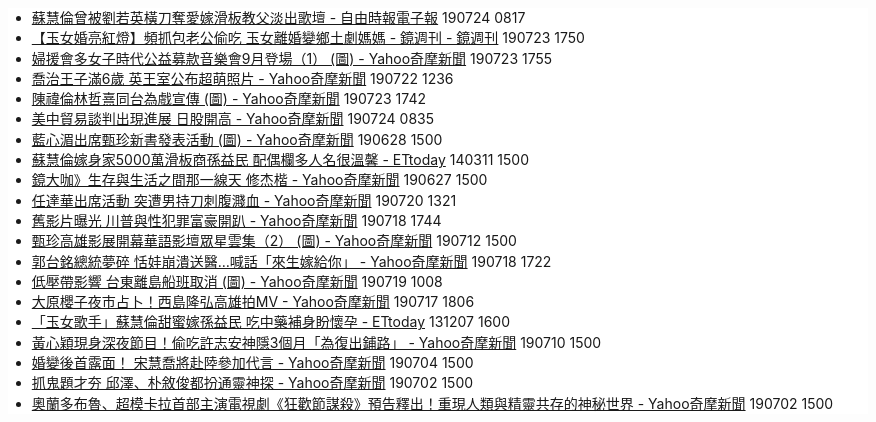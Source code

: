 - [蘇慧倫曾被劉若英橫刀奪愛嫁滑板教父淡出歌壇 - 自由時報電子報](https://ent.ltn.com.tw/news/breakingnews/2862017 "蘇慧倫曾被劉若英橫刀奪愛嫁滑板教父淡出歌壇 - 自由時報電子報") 190724 0817
- [【玉女婚亮紅燈】頻抓包老公偷吃 玉女離婚變鄉土劇媽媽 - 鏡週刊 - 鏡週刊](https://www.mirrormedia.mg/story/20190722ent005 "【玉女婚亮紅燈】頻抓包老公偷吃 玉女離婚變鄉土劇媽媽 - 鏡週刊 - 鏡週刊") 190723 1750
- [婦援會多女子時代公益募款音樂會9月登場（1） (圖) - Yahoo奇摩新聞](https://tw.news.yahoo.com/%E5%A9%A6%E6%8F%B4%E6%9C%83%E5%A4%9A%E5%A5%B3%E5%AD%90%E6%99%82%E4%BB%A3%E5%85%AC%E7%9B%8A%E5%8B%9F%E6%AC%BE%E9%9F%B3%E6%A8%82%E6%9C%839%E6%9C%88%E7%99%BB%E5%A0%B4-1-%E5%9C%96-095551699.html "婦援會多女子時代公益募款音樂會9月登場（1） (圖) - Yahoo奇摩新聞") 190723 1755
- [喬治王子滿6歲 英王室公布超萌照片 - Yahoo奇摩新聞](https://tw.news.yahoo.com/%E5%96%AC%E6%B2%BB%E7%8E%8B%E5%AD%90%E6%BB%BF6%E6%AD%B2-%E8%8B%B1%E7%8E%8B%E5%AE%A4%E5%85%AC%E5%B8%83%E8%B6%85%E8%90%8C%E7%85%A7%E7%89%87-043642088.html "喬治王子滿6歲 英王室公布超萌照片 - Yahoo奇摩新聞") 190722 1236
- [陳禕倫林哲熹同台為戲宣傳 (圖) - Yahoo奇摩新聞](https://tw.news.yahoo.com/%E9%99%B3%E7%A6%95%E5%80%AB%E6%9E%97%E5%93%B2%E7%86%B9%E5%90%8C%E5%8F%B0%E7%82%BA%E6%88%B2%E5%AE%A3%E5%82%B3-%E5%9C%96-094251645.html "陳禕倫林哲熹同台為戲宣傳 (圖) - Yahoo奇摩新聞") 190723 1742
- [美中貿易談判出現進展 日股開高 - Yahoo奇摩新聞](https://tw.news.yahoo.com/%E7%BE%8E%E4%B8%AD%E8%B2%BF%E6%98%93%E8%AB%87%E5%88%A4%E5%87%BA%E7%8F%BE%E9%80%B2%E5%B1%95-%E6%97%A5%E8%82%A1%E9%96%8B%E9%AB%98-003502429.html "美中貿易談判出現進展 日股開高 - Yahoo奇摩新聞") 190724 0835
- [藍心湄出席甄珍新書發表活動 (圖) - Yahoo奇摩新聞](https://tw.news.yahoo.com/%E8%97%8D%E5%BF%83%E6%B9%84%E5%87%BA%E5%B8%AD%E7%94%84%E7%8F%8D%E6%96%B0%E6%9B%B8%E7%99%BC%E8%A1%A8%E6%B4%BB%E5%8B%95-%E5%9C%96-094944383.html "藍心湄出席甄珍新書發表活動 (圖) - Yahoo奇摩新聞") 190628 1500
- [蘇慧倫嫁身家5000萬滑板商孫益民 配偶欄多人名很溫馨 - ETtoday](https://star.ettoday.net/news/333382 "蘇慧倫嫁身家5000萬滑板商孫益民 配偶欄多人名很溫馨 - ETtoday") 140311 1500
- [鏡大咖》生存與生活之間那一線天 修杰楷 - Yahoo奇摩新聞](https://tw.news.yahoo.com/video/%E9%8F%A1%E5%A4%A7%E5%92%96-%E7%94%9F%E5%AD%98%E8%88%87%E7%94%9F%E6%B4%BB%E4%B9%8B%E9%96%93%E9%82%A3-%E7%B7%9A%E5%A4%A9-%E4%BF%AE%E6%9D%B0%E6%A5%B7-233000079.html "鏡大咖》生存與生活之間那一線天 修杰楷 - Yahoo奇摩新聞") 190627 1500
- [任達華出席活動 突遭男持刀刺腹濺血 - Yahoo奇摩新聞](https://tw.news.yahoo.com/video/%E4%BB%BB%E9%81%94%E8%8F%AF%E5%87%BA%E5%B8%AD%E6%B4%BB%E5%8B%95-%E7%AA%81%E9%81%AD%E7%94%B7%E6%8C%81%E5%88%80%E5%88%BA%E8%85%B9%E6%BF%BA%E8%A1%80-045647784.html "任達華出席活動 突遭男持刀刺腹濺血 - Yahoo奇摩新聞") 190720 1321
- [舊影片曝光 川普與性犯罪富豪開趴 - Yahoo奇摩新聞](https://tw.news.yahoo.com/%E8%88%8A%E5%BD%B1%E7%89%87%E6%9B%9D%E5%85%89-%E5%B7%9D%E6%99%AE%E8%88%87%E6%80%A7%E7%8A%AF%E7%BD%AA%E5%AF%8C%E8%B1%AA%E9%96%8B%E8%B6%B4-094419817.html "舊影片曝光 川普與性犯罪富豪開趴 - Yahoo奇摩新聞") 190718 1744
- [甄珍高雄影展開幕華語影壇眾星雲集（2） (圖) - Yahoo奇摩新聞](https://tw.news.yahoo.com/%E7%94%84%E7%8F%8D%E9%AB%98%E9%9B%84%E5%BD%B1%E5%B1%95%E9%96%8B%E5%B9%95-%E8%8F%AF%E8%AA%9E%E5%BD%B1%E5%A3%87%E7%9C%BE%E6%98%9F%E9%9B%B2%E9%9B%86-2-%E5%9C%96-131824191.html "甄珍高雄影展開幕華語影壇眾星雲集（2） (圖) - Yahoo奇摩新聞") 190712 1500
- [郭台銘總統夢碎 恬娃崩潰送醫…喊話「來生嫁給你」 - Yahoo奇摩新聞](https://tw.news.yahoo.com/%E9%83%AD%E5%8F%B0%E9%8A%98%E7%B8%BD%E7%B5%B1%E5%A4%A2%E7%A2%8E-%E6%81%AC%E5%A8%83%E5%B4%A9%E6%BD%B0%E9%80%81%E9%86%AB%E5%96%8A%E8%A9%B1%E4%BE%86%E7%94%9F%E5%AB%81%E7%B5%A6%E4%BD%A0-092232691.html "郭台銘總統夢碎 恬娃崩潰送醫…喊話「來生嫁給你」 - Yahoo奇摩新聞") 190718 1722
- [低壓帶影響 台東離島船班取消 (圖) - Yahoo奇摩新聞](https://tw.news.yahoo.com/%E4%BD%8E%E5%A3%93%E5%B8%B6%E5%BD%B1%E9%9F%BF-%E5%8F%B0%E6%9D%B1%E9%9B%A2%E5%B3%B6%E8%88%B9%E7%8F%AD%E5%8F%96%E6%B6%88-%E5%9C%96-020823790.html "低壓帶影響 台東離島船班取消 (圖) - Yahoo奇摩新聞") 190719 1008
- [大原櫻子夜市占卜！西島隆弘高雄拍MV - Yahoo奇摩新聞](https://tw.news.yahoo.com/video/%E5%A4%A7%E5%8E%9F%E6%AB%BB%E5%AD%90%E5%A4%9C%E5%B8%82%E5%8D%A0%E5%8D%9C-%E8%A5%BF%E5%B3%B6%E9%9A%86%E5%BC%98%E9%AB%98%E9%9B%84%E6%8B%8Dmv-100613944.html "大原櫻子夜市占卜！西島隆弘高雄拍MV - Yahoo奇摩新聞") 190717 1806
- [「玉女歌手」蘇慧倫甜蜜嫁孫益民 吃中藥補身盼懷孕 - ETtoday](https://star.ettoday.net/news/304719 "「玉女歌手」蘇慧倫甜蜜嫁孫益民 吃中藥補身盼懷孕 - ETtoday") 131207 1600
- [黃心穎現身深夜節目！偷吃許志安神隱3個月「為復出鋪路」 - Yahoo奇摩新聞](https://tw.news.yahoo.com/%E9%BB%83%E5%BF%83%E7%A9%8E%E7%8F%BE%E8%BA%AB%E6%B7%B1%E5%A4%9C%E7%AF%80%E7%9B%AE%E5%81%B7%E5%90%83%E8%A8%B1%E5%BF%97%E5%AE%89%E7%A5%9E%E9%9A%B1-3-%E5%80%8B%E6%9C%88%E7%82%BA%E5%BE%A9%E5%87%BA%E9%8B%AA%E8%B7%AF-024324573.html "黃心穎現身深夜節目！偷吃許志安神隱3個月「為復出鋪路」 - Yahoo奇摩新聞") 190710 1500
- [婚變後首露面！ 宋慧喬將赴陸參加代言 - Yahoo奇摩新聞](https://tw.news.yahoo.com/video/%E5%A9%9A%E8%AE%8A%E5%BE%8C%E9%A6%96%E9%9C%B2%E9%9D%A2-%E5%AE%8B%E6%85%A7%E5%96%AC%E5%B0%87%E8%B5%B4%E9%99%B8%E5%8F%83%E5%8A%A0%E4%BB%A3%E8%A8%80-090446904.html "婚變後首露面！ 宋慧喬將赴陸參加代言 - Yahoo奇摩新聞") 190704 1500
- [抓鬼題才夯 邱澤、朴敘俊都扮通靈神探 - Yahoo奇摩新聞](https://tw.news.yahoo.com/video/%E6%8A%93%E9%AC%BC%E9%A1%8C%E6%89%8D%E5%A4%AF-%E9%82%B1%E6%BE%A4-%E6%9C%B4%E6%95%98%E4%BF%8A%E9%83%BD%E6%89%AE%E9%80%9A%E9%9D%88%E7%A5%9E%E6%8E%A2-075113279.html "抓鬼題才夯 邱澤、朴敘俊都扮通靈神探 - Yahoo奇摩新聞") 190702 1500
- [奧蘭多布魯、超模卡拉首部主演電視劇《狂歡節謀殺》預告釋出！重現人類與精靈共存的神秘世界 - Yahoo奇摩新聞](https://tw.news.yahoo.com/%E5%A5%A7%E8%98%AD%E5%A4%9A%E5%B8%83%E9%AD%AF-%E8%B6%85%E6%A8%A1%E5%8D%A1%E6%8B%89%E9%A6%96%E9%83%A8%E4%B8%BB%E6%BC%94%E9%9B%BB%E8%A6%96%E5%8A%87-%E7%8B%82%E6%AD%A1%E7%AF%80%E8%AC%80%E6%AE%BA-%E9%A0%90%E5%91%8A%E9%87%8B%E5%87%BA-%E9%87%8D%E7%8F%BE%E4%BA%BA%E9%A1%9E%E8%88%87%E7%B2%BE%E9%9D%88%E5%85%B1%E5%AD%98%E7%9A%84%E7%A5%9E%E7%A7%98%E4%B8%96%E7%95%8C-021100276.html "奧蘭多布魯、超模卡拉首部主演電視劇《狂歡節謀殺》預告釋出！重現人類與精靈共存的神秘世界 - Yahoo奇摩新聞") 190702 1500
